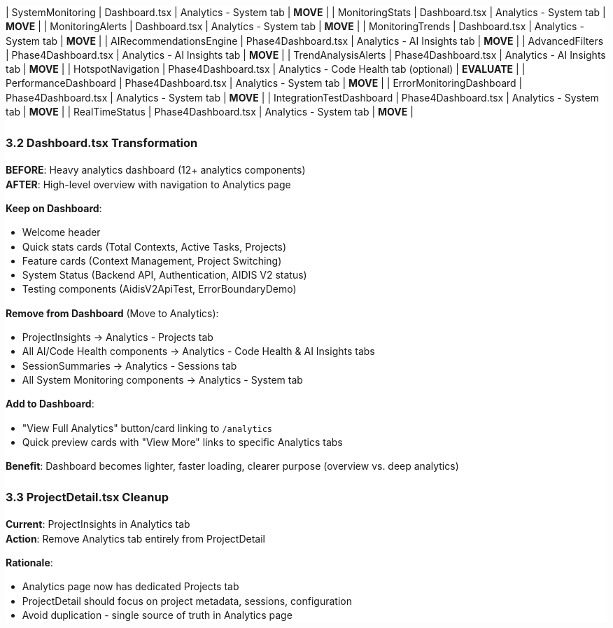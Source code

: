 | SystemMonitoring | Dashboard.tsx | Analytics - System tab | **MOVE** |
| MonitoringStats | Dashboard.tsx | Analytics - System tab | **MOVE** |
| MonitoringAlerts | Dashboard.tsx | Analytics - System tab | **MOVE** |
| MonitoringTrends | Dashboard.tsx | Analytics - System tab | **MOVE** |
| AIRecommendationsEngine | Phase4Dashboard.tsx | Analytics - AI Insights tab | **MOVE** |
| AdvancedFilters | Phase4Dashboard.tsx | Analytics - AI Insights tab | **MOVE** |
| TrendAnalysisAlerts | Phase4Dashboard.tsx | Analytics - AI Insights tab | **MOVE** |
| HotspotNavigation | Phase4Dashboard.tsx | Analytics - Code Health tab (optional) | **EVALUATE** |
| PerformanceDashboard | Phase4Dashboard.tsx | Analytics - System tab | **MOVE** |
| ErrorMonitoringDashboard | Phase4Dashboard.tsx | Analytics - System tab | **MOVE** |
| IntegrationTestDashboard | Phase4Dashboard.tsx | Analytics - System tab | **MOVE** |
| RealTimeStatus | Phase4Dashboard.tsx | Analytics - System tab | **MOVE** |

### 3.2 Dashboard.tsx Transformation

**BEFORE**: Heavy analytics dashboard (12+ analytics components)  
**AFTER**: High-level overview with navigation to Analytics page

**Keep on Dashboard**:
- Welcome header
- Quick stats cards (Total Contexts, Active Tasks, Projects)
- Feature cards (Context Management, Project Switching)
- System Status (Backend API, Authentication, AIDIS V2 status)
- Testing components (AidisV2ApiTest, ErrorBoundaryDemo)

**Remove from Dashboard** (Move to Analytics):
- ProjectInsights → Analytics - Projects tab
- All AI/Code Health components → Analytics - Code Health & AI Insights tabs
- SessionSummaries → Analytics - Sessions tab
- All System Monitoring components → Analytics - System tab

**Add to Dashboard**:
- "View Full Analytics" button/card linking to `/analytics`
- Quick preview cards with "View More" links to specific Analytics tabs

**Benefit**: Dashboard becomes lighter, faster loading, clearer purpose (overview vs. deep analytics)

### 3.3 ProjectDetail.tsx Cleanup

**Current**: ProjectInsights in Analytics tab  
**Action**: Remove Analytics tab entirely from ProjectDetail

**Rationale**:
- Analytics page now has dedicated Projects tab
- ProjectDetail should focus on project metadata, sessions, configuration
- Avoid duplication - single source of truth in Analytics page
